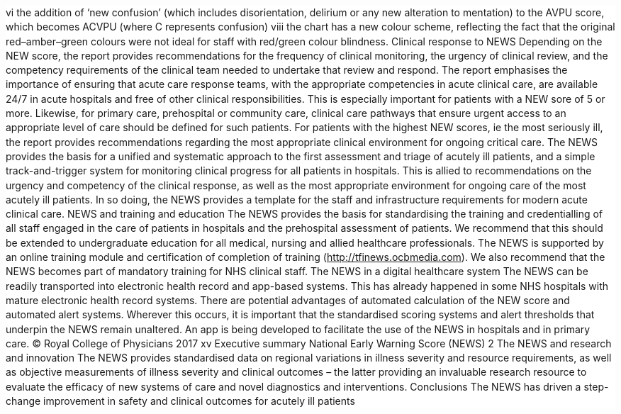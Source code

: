 vi
the addition of ‘new confusion’ (which includes disorientation, delirium or any new alteration to
mentation) to the AVPU score, which becomes ACVPU (where C represents confusion)
viii
the chart has a new colour scheme, reflecting the fact that the original red–amber–green colours
were not ideal for staff with red/green colour blindness.
Clinical response to NEWS
Depending on the NEW score, the report provides recommendations for the frequency of clinical
monitoring, the urgency of clinical review, and the competency requirements of the clinical team needed
to undertake that review and respond. The report emphasises the importance of ensuring that acute care
response teams, with the appropriate competencies in acute clinical care, are available 24/7 in acute
hospitals and free of other clinical responsibilities. This is especially important for patients with a NEW
sore of 5 or more. Likewise, for primary care, prehospital or community care, clinical care pathways that
ensure urgent access to an appropriate level of care should be defined for such patients. For patients with
the highest NEW scores, ie the most seriously ill, the report provides recommendations regarding the
most appropriate clinical environment for ongoing critical care.
The NEWS provides the basis for a unified and systematic approach to the first assessment and triage of
acutely ill patients, and a simple track-and-trigger system for monitoring clinical progress for all patients
in hospitals. This is allied to recommendations on the urgency and competency of the clinical response,
as well as the most appropriate environment for ongoing care of the most acutely ill patients. In so
doing, the NEWS provides a template for the staff and infrastructure requirements for modern acute
clinical care.
NEWS and training and education
The NEWS provides the basis for standardising the training and credentialling of all staff engaged in the
care of patients in hospitals and the prehospital assessment of patients. We recommend that this should
be extended to undergraduate education for all medical, nursing and allied healthcare professionals. The
NEWS is supported by an online training module and certification of completion of training
(http://tfinews.ocbmedia.com). We also recommend that the NEWS becomes part of mandatory training
for NHS clinical staff.
The NEWS in a digital healthcare system
The NEWS can be readily transported into electronic health record and app-based
systems. This has already happened in some NHS hospitals with mature electronic health
record systems. There are potential advantages of automated calculation of the NEW score
and automated alert systems. Wherever this occurs, it is important that the standardised scoring systems
and alert thresholds that underpin the NEWS remain unaltered.
An app is being developed to facilitate the use of the NEWS in hospitals and in primary care.
© Royal College of Physicians 2017
xv
Executive summary
National Early Warning Score (NEWS) 2 
The NEWS and research and innovation
The NEWS provides standardised data on regional variations in illness severity and resource
requirements, as well as objective measurements of illness severity and clinical outcomes – the latter
providing an invaluable research resource to evaluate the efficacy of new systems of care and novel
diagnostics and interventions.
Conclusions
The NEWS has driven a step-change improvement in safety and clinical outcomes for acutely ill patients